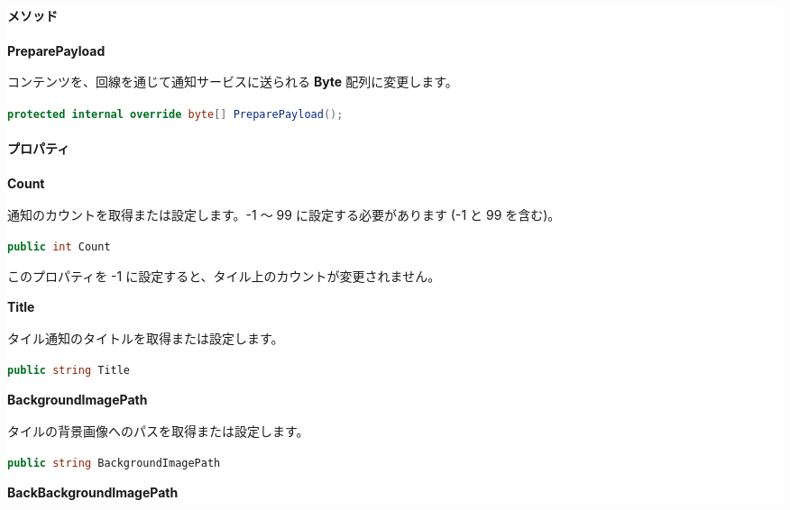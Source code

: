 
#### メソッド

 **PreparePayload**
  
    
    
コンテンツを、回線を通じて通知サービスに送られる **Byte** 配列に変更します。
  
    
    



```cs
protected internal override byte[] PreparePayload();
```


#### プロパティ

 **Count**
  
    
    
通知のカウントを取得または設定します。-1 ～ 99 に設定する必要があります (-1 と 99 を含む)。
  
    
    



```cs
public int Count
```

このプロパティを -1 に設定すると、タイル上のカウントが変更されません。
  
    
    
 **Title**
  
    
    
タイル通知のタイトルを取得または設定します。
  
    
    



```cs
public string Title
```

 **BackgroundImagePath**
  
    
    
タイルの背景画像へのパスを取得または設定します。
  
    
    



```cs
public string BackgroundImagePath
```

 **BackBackgroundImagePath**
  
    
    